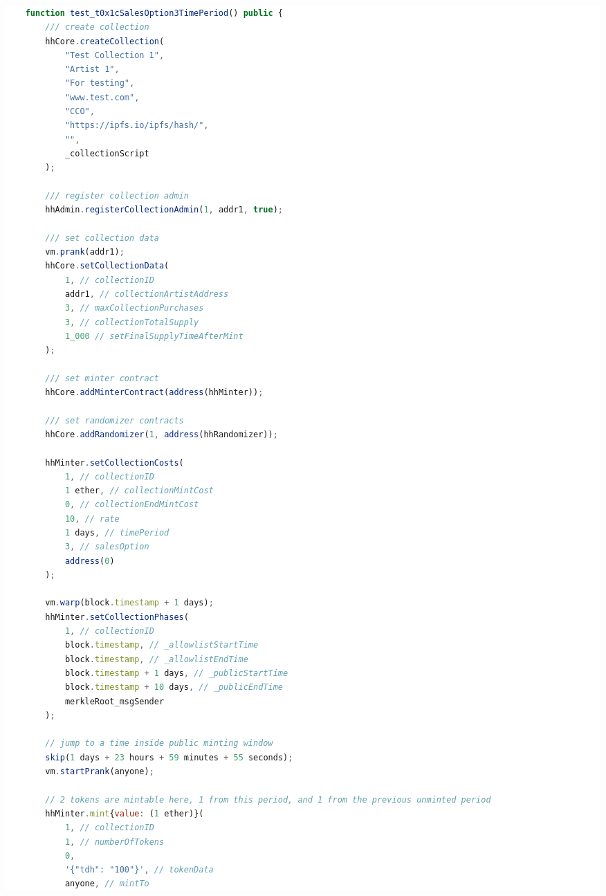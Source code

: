 ```js
    function test_t0x1cSalesOption3TimePeriod() public {
        /// create collection
        hhCore.createCollection(
            "Test Collection 1",
            "Artist 1",
            "For testing",
            "www.test.com",
            "CCO",
            "https://ipfs.io/ipfs/hash/",
            "",
            _collectionScript
        );

        /// register collection admin
        hhAdmin.registerCollectionAdmin(1, addr1, true);

        /// set collection data
        vm.prank(addr1);
        hhCore.setCollectionData(
            1, // collectionID
            addr1, // collectionArtistAddress
            3, // maxCollectionPurchases
            3, // collectionTotalSupply
            1_000 // setFinalSupplyTimeAfterMint
        );

        /// set minter contract
        hhCore.addMinterContract(address(hhMinter));

        /// set randomizer contracts
        hhCore.addRandomizer(1, address(hhRandomizer));

        hhMinter.setCollectionCosts(
            1, // collectionID
            1 ether, // collectionMintCost
            0, // collectionEndMintCost
            10, // rate
            1 days, // timePeriod
            3, // salesOption
            address(0)
        );

        vm.warp(block.timestamp + 1 days);
        hhMinter.setCollectionPhases(
            1, // collectionID
            block.timestamp, // _allowlistStartTime
            block.timestamp, // _allowlistEndTime
            block.timestamp + 1 days, // _publicStartTime
            block.timestamp + 10 days, // _publicEndTime
            merkleRoot_msgSender
        );

        // jump to a time inside public minting window
        skip(1 days + 23 hours + 59 minutes + 55 seconds);
        vm.startPrank(anyone);

        // 2 tokens are mintable here, 1 from this period, and 1 from the previous unminted period
        hhMinter.mint{value: (1 ether)}(
            1, // collectionID
            1, // numberOfTokens
            0,
            '{"tdh": "100"}', // tokenData
            anyone, // mintTo
```